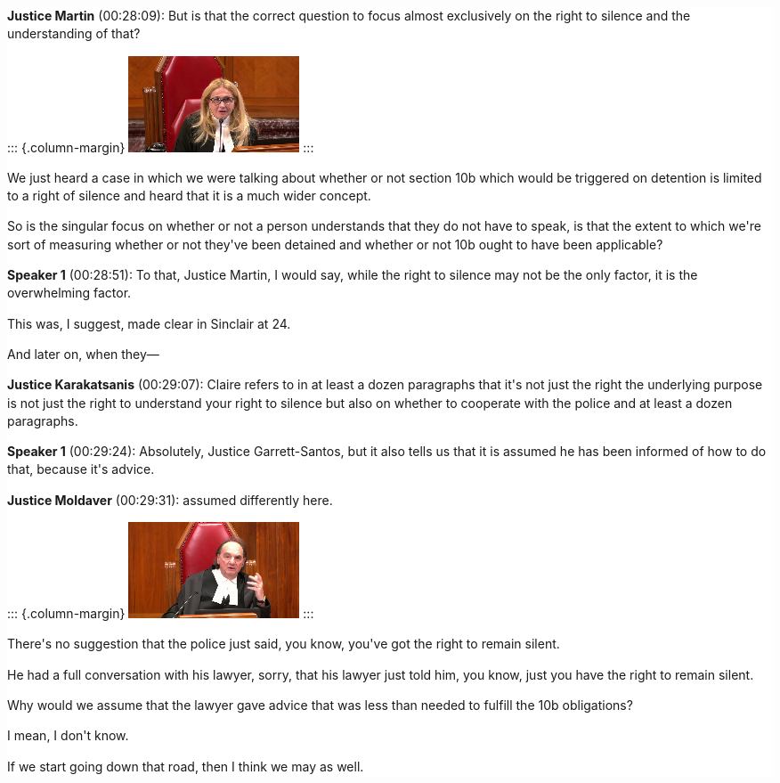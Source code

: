 **Justice Martin** (00:28:09): But is that the correct question to focus almost exclusively on the right to silence and the understanding of that?

::: {.column-margin}
![](1708.png)
:::

We just heard a case in which we were talking about whether or not section 10b which would be triggered on detention is limited to a right of silence and heard that it is a much wider concept.

So is the singular focus on whether or not a person understands that they do not have to speak, is that the extent to which we're sort of measuring whether or not they've been detained and whether or not 10b ought to have been applicable?

**Speaker 1** (00:28:51): To that, Justice Martin, I would say, while the right to silence may not be the only factor, it is the overwhelming factor.

This was, I suggest, made clear in Sinclair at 24.

And later on, when they—

**Justice Karakatsanis** (00:29:07): Claire refers to in at least a dozen paragraphs that it's not just the right the underlying purpose is not just the right to understand your right to silence but also on whether to cooperate with the police and at least a dozen paragraphs.

**Speaker 1** (00:29:24): Absolutely, Justice Garrett-Santos, but it also tells us that it is assumed he has been informed of how to do that, because it's advice.

**Justice Moldaver** (00:29:31): assumed differently here.

::: {.column-margin}
![](1788.png)
:::

There's no suggestion that the police just said, you know, you've got the right to remain silent.

He had a full conversation with his lawyer, sorry, that his lawyer just told him, you know, just you have the right to remain silent.

Why would we assume that the lawyer gave advice that was less than needed to fulfill the 10b obligations?

I mean, I don't know.

If we start going down that road, then I think we may as well.
